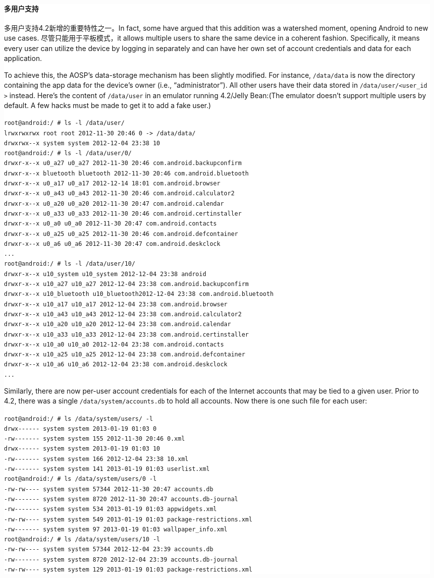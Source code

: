 #### 多用户支持

多用户支持4.2新增的重要特性之一。In fact, some have argued that this addition was a watershed moment, opening Android to new use cases. 尽管只能用于平板模式，it allows multiple users to share the same device in a coherent fashion. Specifically, it means every user can utilize the device by logging in separately and can have her own set of account credentials and data for each application.

To achieve this, the AOSP’s data-storage mechanism has been slightly modified. For instance, `/data/data` is now the directory containing the app data for the device’s owner (i.e., “administrator”). All other users have their data stored in `/data/user/<user_id>` instead. Here’s the content of `/data/user` in an emulator running 4.2/Jelly Bean:(The emulator doesn’t support multiple users by default. A few hacks must be made to get it to add a fake user.)

    root@android:/ # ls -l /data/user/
    lrwxrwxrwx root root 2012-11-30 20:46 0 -> /data/data/
    drwxrwx--x system system 2012-12-04 23:38 10
    root@android:/ # ls -l /data/user/0/
    drwxr-x--x u0_a27 u0_a27 2012-11-30 20:46 com.android.backupconfirm
    drwxr-x--x bluetooth bluetooth 2012-11-30 20:46 com.android.bluetooth
    drwxr-x--x u0_a17 u0_a17 2012-12-14 18:01 com.android.browser
    drwxr-x--x u0_a43 u0_a43 2012-11-30 20:46 com.android.calculator2
    drwxr-x--x u0_a20 u0_a20 2012-11-30 20:47 com.android.calendar
    drwxr-x--x u0_a33 u0_a33 2012-11-30 20:46 com.android.certinstaller
    drwxr-x--x u0_a0 u0_a0 2012-11-30 20:47 com.android.contacts
    drwxr-x--x u0_a25 u0_a25 2012-11-30 20:46 com.android.defcontainer
    drwxr-x--x u0_a6 u0_a6 2012-11-30 20:47 com.android.deskclock
    ...
    root@android:/ # ls -l /data/user/10/
    drwxr-x--x u10_system u10_system 2012-12-04 23:38 android
    drwxr-x--x u10_a27 u10_a27 2012-12-04 23:38 com.android.backupconfirm
    drwxr-x--x u10_bluetooth u10_bluetooth2012-12-04 23:38 com.android.bluetooth
    drwxr-x--x u10_a17 u10_a17 2012-12-04 23:38 com.android.browser
    drwxr-x--x u10_a43 u10_a43 2012-12-04 23:38 com.android.calculator2
    drwxr-x--x u10_a20 u10_a20 2012-12-04 23:38 com.android.calendar
    drwxr-x--x u10_a33 u10_a33 2012-12-04 23:38 com.android.certinstaller
    drwxr-x--x u10_a0 u10_a0 2012-12-04 23:38 com.android.contacts
    drwxr-x--x u10_a25 u10_a25 2012-12-04 23:38 com.android.defcontainer
    drwxr-x--x u10_a6 u10_a6 2012-12-04 23:38 com.android.deskclock
    ...

Similarly, there are now per-user account credentials for each of the Internet accounts that may be tied to a given user. Prior to 4.2, there was a single `/data/system/accounts.db` to hold all accounts. Now there is one such file for each user:

    root@android:/ # ls /data/system/users/ -l
    drwx------ system system 2013-01-19 01:03 0
    -rw------- system system 155 2012-11-30 20:46 0.xml
    drwx------ system system 2013-01-19 01:03 10
    -rw------- system system 166 2012-12-04 23:38 10.xml
    -rw------- system system 141 2013-01-19 01:03 userlist.xml
    root@android:/ # ls /data/system/users/0 -l
    -rw-rw---- system system 57344 2012-11-30 20:47 accounts.db
    -rw------- system system 8720 2012-11-30 20:47 accounts.db-journal
    -rw------- system system 534 2013-01-19 01:03 appwidgets.xml
    -rw-rw---- system system 549 2013-01-19 01:03 package-restrictions.xml
    -rw------- system system 97 2013-01-19 01:03 wallpaper_info.xml
    root@android:/ # ls /data/system/users/10 -l
    -rw-rw---- system system 57344 2012-12-04 23:39 accounts.db
    -rw------- system system 8720 2012-12-04 23:39 accounts.db-journal
    -rw-rw---- system system 129 2013-01-19 01:03 package-restrictions.xml
